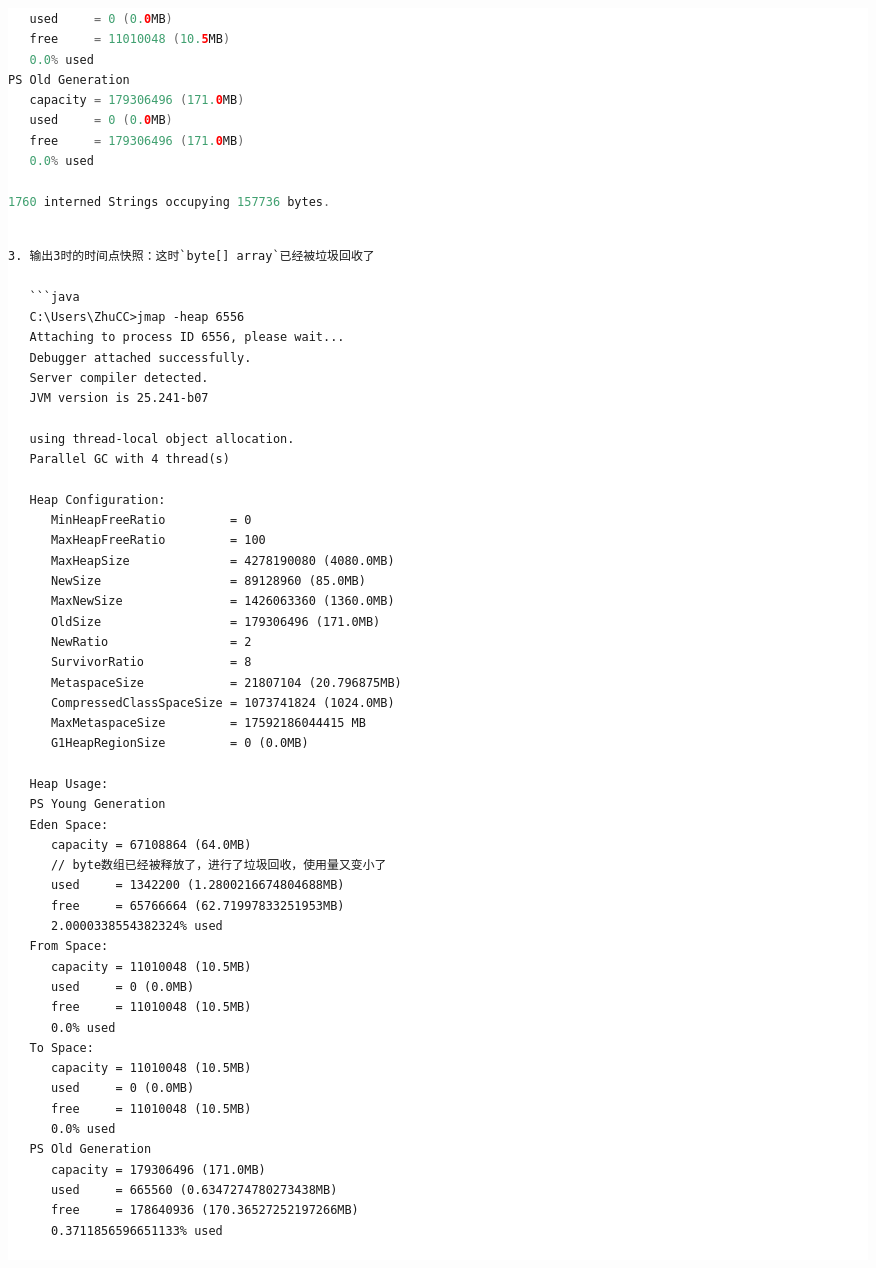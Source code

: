    ```java
      used     = 0 (0.0MB)
      free     = 11010048 (10.5MB)
      0.0% used
   PS Old Generation
      capacity = 179306496 (171.0MB)
      used     = 0 (0.0MB)
      free     = 179306496 (171.0MB)
      0.0% used
   
   1760 interned Strings occupying 157736 bytes.
   ```
```
   
3. 输出3时的时间点快照：这时`byte[] array`已经被垃圾回收了
   
   ```java
   C:\Users\ZhuCC>jmap -heap 6556
   Attaching to process ID 6556, please wait...
   Debugger attached successfully.
   Server compiler detected.
   JVM version is 25.241-b07
   
   using thread-local object allocation.
   Parallel GC with 4 thread(s)
   
   Heap Configuration:
      MinHeapFreeRatio         = 0
      MaxHeapFreeRatio         = 100
      MaxHeapSize              = 4278190080 (4080.0MB)
      NewSize                  = 89128960 (85.0MB)
      MaxNewSize               = 1426063360 (1360.0MB)
      OldSize                  = 179306496 (171.0MB)
      NewRatio                 = 2
      SurvivorRatio            = 8
      MetaspaceSize            = 21807104 (20.796875MB)
      CompressedClassSpaceSize = 1073741824 (1024.0MB)
      MaxMetaspaceSize         = 17592186044415 MB
      G1HeapRegionSize         = 0 (0.0MB)
   
   Heap Usage:
   PS Young Generation
   Eden Space:
      capacity = 67108864 (64.0MB)
      // byte数组已经被释放了，进行了垃圾回收，使用量又变小了
      used     = 1342200 (1.2800216674804688MB)  
      free     = 65766664 (62.71997833251953MB)
      2.0000338554382324% used
   From Space:
      capacity = 11010048 (10.5MB)
      used     = 0 (0.0MB)
      free     = 11010048 (10.5MB)
      0.0% used
   To Space:
      capacity = 11010048 (10.5MB)
      used     = 0 (0.0MB)
      free     = 11010048 (10.5MB)
      0.0% used
   PS Old Generation
      capacity = 179306496 (171.0MB)
      used     = 665560 (0.6347274780273438MB)
      free     = 178640936 (170.36527252197266MB)
      0.3711856596651133% used
   
```